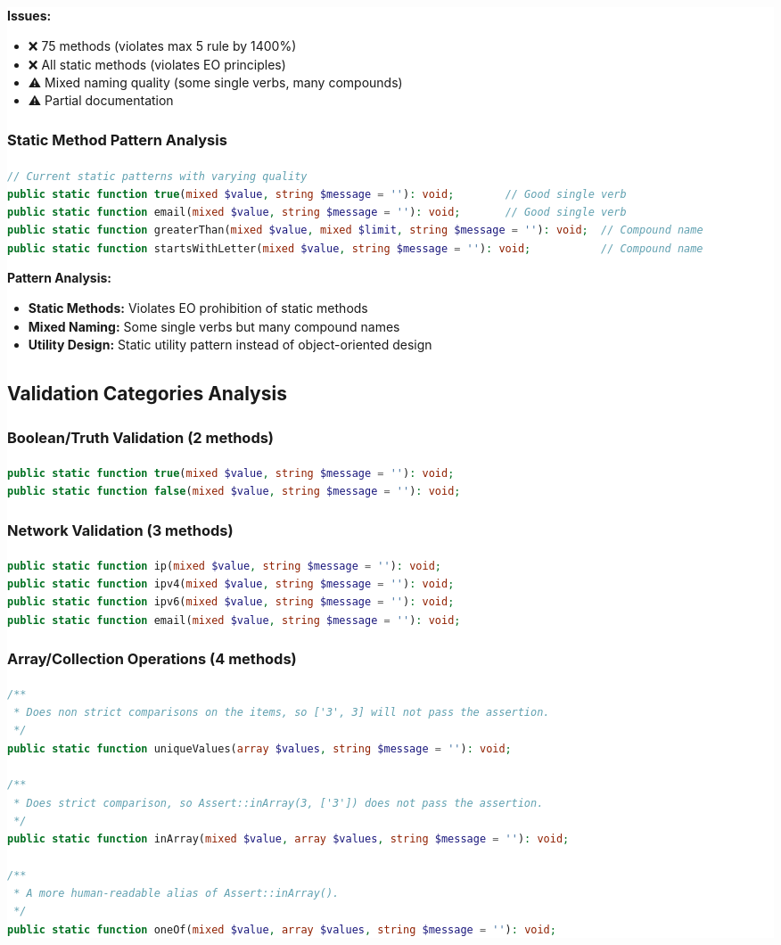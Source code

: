 **Issues:**
- ❌ 75 methods (violates max 5 rule by 1400%)
- ❌ All static methods (violates EO principles)
- ⚠️ Mixed naming quality (some single verbs, many compounds)
- ⚠️ Partial documentation

### Static Method Pattern Analysis
```php
// Current static patterns with varying quality
public static function true(mixed $value, string $message = ''): void;        // Good single verb
public static function email(mixed $value, string $message = ''): void;       // Good single verb
public static function greaterThan(mixed $value, mixed $limit, string $message = ''): void;  // Compound name
public static function startsWithLetter(mixed $value, string $message = ''): void;           // Compound name
```

**Pattern Analysis:**
- **Static Methods:** Violates EO prohibition of static methods
- **Mixed Naming:** Some single verbs but many compound names
- **Utility Design:** Static utility pattern instead of object-oriented design

## Validation Categories Analysis

### Boolean/Truth Validation (2 methods)
```php
public static function true(mixed $value, string $message = ''): void;
public static function false(mixed $value, string $message = ''): void;
```

### Network Validation (3 methods)
```php
public static function ip(mixed $value, string $message = ''): void;
public static function ipv4(mixed $value, string $message = ''): void;
public static function ipv6(mixed $value, string $message = ''): void;
public static function email(mixed $value, string $message = ''): void;
```

### Array/Collection Operations (4 methods)
```php
/**
 * Does non strict comparisons on the items, so ['3', 3] will not pass the assertion.
 */
public static function uniqueValues(array $values, string $message = ''): void;

/**
 * Does strict comparison, so Assert::inArray(3, ['3']) does not pass the assertion.
 */
public static function inArray(mixed $value, array $values, string $message = ''): void;

/**
 * A more human-readable alias of Assert::inArray().
 */
public static function oneOf(mixed $value, array $values, string $message = ''): void;
```
